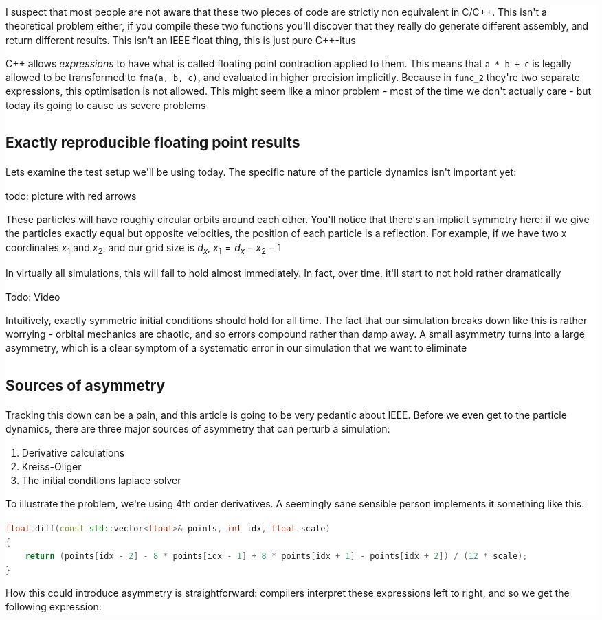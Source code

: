 I suspect that most people are not aware that these two pieces of code are strictly non equivalent in C/C++. This isn't a theoretical problem either, if you compile these two functions you'll discover that they really do generate different assembly, and return different results. This isn't an IEEE float thing, this is just pure C++-itus

C++ allows *expressions* to have what is called floating point contraction applied to them. This means that `a * b + c` is legally allowed to be transformed to `fma(a, b, c)`, and evaluated in higher precision implicitly. Because in `func_2` they're two separate expressions, this optimisation is not allowed. This might seem like a minor problem - most of the time we don't actually care - but today its going to cause us severe problems

## Exactly reproducible floating point results

Lets examine the test setup we'll be using today. The specific nature of the particle dynamics isn't important yet:

todo: picture with red arrows

These particles will have roughly circular orbits around each other. You'll notice that there's an implicit symmetry here: if we give the particles exactly equal but opposite velocities, the position of each particle is a reflection. For example, if we have two x coordinates $x_1$ and $x_2$, and our grid size is $d_x$, $x_1 = d_x - x_2 - 1$

In virtually all simulations, this will fail to hold almost immediately. In fact, over time, it'll start to not hold rather dramatically

Todo: Video

Intuitively, exactly symmetric initial conditions should hold for all time. The fact that our simulation breaks down like this is rather worrying - orbital mechanics are chaotic, and so errors compound rather than damp away. A small asymmetry turns into a large asymmetry, which is a clear symptom of a systematic error in our simulation that we want to eliminate

## Sources of asymmetry

Tracking this down can be a pain, and this article is going to be very pedantic about IEEE. Before we even get to the particle dynamics, there are three major sources of asymmetry that can perturb a simulation:

1. Derivative calculations
2. Kreiss-Oliger
3. The initial conditions laplace solver

To illustrate the problem, we're using 4th order derivatives. A seemingly sane sensible person implements it something like this:

```c++
float diff(const std::vector<float>& points, int idx, float scale)
{
    return (points[idx - 2] - 8 * points[idx - 1] + 8 * points[idx + 1] - points[idx + 2]) / (12 * scale);
}
```

How this could introduce asymmetry is straightforward: compilers interpret these expressions left to right, and so we get the following expression:
